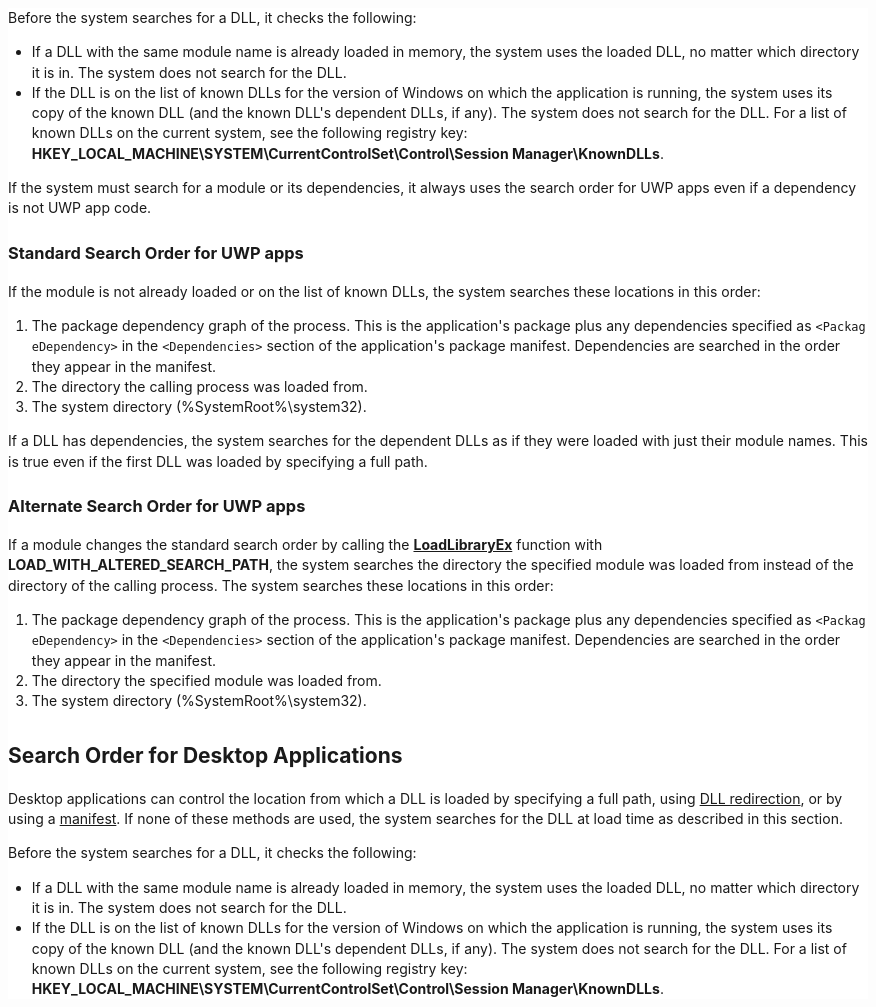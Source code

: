 Before the system searches for a DLL, it checks the following:

-   If a DLL with the same module name is already loaded in memory, the system uses the loaded DLL, no matter which directory it is in. The system does not search for the DLL.
-   If the DLL is on the list of known DLLs for the version of Windows on which the application is running, the system uses its copy of the known DLL (and the known DLL's dependent DLLs, if any). The system does not search for the DLL. For a list of known DLLs on the current system, see the following registry key: **HKEY\_LOCAL\_MACHINE\\SYSTEM\\CurrentControlSet\\Control\\Session Manager\\KnownDLLs**.

If the system must search for a module or its dependencies, it always uses the search order for UWP apps even if a dependency is not UWP app code.

### Standard Search Order for UWP apps

If the module is not already loaded or on the list of known DLLs, the system searches these locations in this order:

1.  The package dependency graph of the process. This is the application's package plus any dependencies specified as `<PackageDependency>` in the `<Dependencies>` section of the application's package manifest. Dependencies are searched in the order they appear in the manifest.
2.  The directory the calling process was loaded from.
3.  The system directory (%SystemRoot%\\system32).

If a DLL has dependencies, the system searches for the dependent DLLs as if they were loaded with just their module names. This is true even if the first DLL was loaded by specifying a full path.

### Alternate Search Order for UWP apps

If a module changes the standard search order by calling the [**LoadLibraryEx**](/windows/desktop/api/LibLoaderAPI/nf-libloaderapi-loadlibraryexa) function with **LOAD\_WITH\_ALTERED\_SEARCH\_PATH**, the system searches the directory the specified module was loaded from instead of the directory of the calling process. The system searches these locations in this order:

1.  The package dependency graph of the process. This is the application's package plus any dependencies specified as `<PackageDependency>` in the `<Dependencies>` section of the application's package manifest. Dependencies are searched in the order they appear in the manifest.
2.  The directory the specified module was loaded from.
3.  The system directory (%SystemRoot%\\system32).

## Search Order for Desktop Applications

Desktop applications can control the location from which a DLL is loaded by specifying a full path, using [DLL redirection](dynamic-link-library-redirection.md), or by using a [manifest](/windows/desktop/SbsCs/manifests). If none of these methods are used, the system searches for the DLL at load time as described in this section.

Before the system searches for a DLL, it checks the following:

-   If a DLL with the same module name is already loaded in memory, the system uses the loaded DLL, no matter which directory it is in. The system does not search for the DLL.
-   If the DLL is on the list of known DLLs for the version of Windows on which the application is running, the system uses its copy of the known DLL (and the known DLL's dependent DLLs, if any). The system does not search for the DLL. For a list of known DLLs on the current system, see the following registry key: **HKEY\_LOCAL\_MACHINE\\SYSTEM\\CurrentControlSet\\Control\\Session Manager\\KnownDLLs**.
